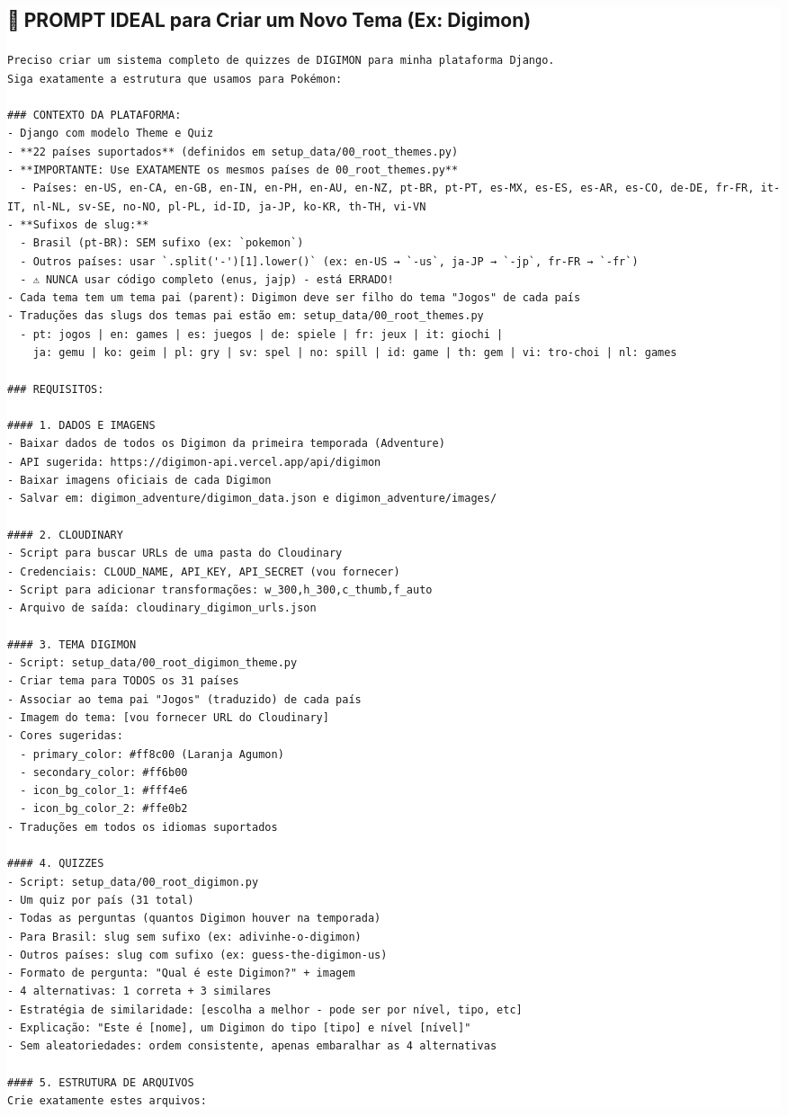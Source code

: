 
## 🚀 PROMPT IDEAL para Criar um Novo Tema (Ex: Digimon)

```
Preciso criar um sistema completo de quizzes de DIGIMON para minha plataforma Django. 
Siga exatamente a estrutura que usamos para Pokémon:

### CONTEXTO DA PLATAFORMA:
- Django com modelo Theme e Quiz
- **22 países suportados** (definidos em setup_data/00_root_themes.py)
- **IMPORTANTE: Use EXATAMENTE os mesmos países de 00_root_themes.py**
  - Países: en-US, en-CA, en-GB, en-IN, en-PH, en-AU, en-NZ, pt-BR, pt-PT, es-MX, es-ES, es-AR, es-CO, de-DE, fr-FR, it-IT, nl-NL, sv-SE, no-NO, pl-PL, id-ID, ja-JP, ko-KR, th-TH, vi-VN
- **Sufixos de slug:**
  - Brasil (pt-BR): SEM sufixo (ex: `pokemon`)
  - Outros países: usar `.split('-')[1].lower()` (ex: en-US → `-us`, ja-JP → `-jp`, fr-FR → `-fr`)
  - ⚠️ NUNCA usar código completo (enus, jajp) - está ERRADO!
- Cada tema tem um tema pai (parent): Digimon deve ser filho do tema "Jogos" de cada país
- Traduções das slugs dos temas pai estão em: setup_data/00_root_themes.py
  - pt: jogos | en: games | es: juegos | de: spiele | fr: jeux | it: giochi | 
    ja: gemu | ko: geim | pl: gry | sv: spel | no: spill | id: game | th: gem | vi: tro-choi | nl: games

### REQUISITOS:

#### 1. DADOS E IMAGENS
- Baixar dados de todos os Digimon da primeira temporada (Adventure)
- API sugerida: https://digimon-api.vercel.app/api/digimon
- Baixar imagens oficiais de cada Digimon
- Salvar em: digimon_adventure/digimon_data.json e digimon_adventure/images/

#### 2. CLOUDINARY
- Script para buscar URLs de uma pasta do Cloudinary
- Credenciais: CLOUD_NAME, API_KEY, API_SECRET (vou fornecer)
- Script para adicionar transformações: w_300,h_300,c_thumb,f_auto
- Arquivo de saída: cloudinary_digimon_urls.json

#### 3. TEMA DIGIMON
- Script: setup_data/00_root_digimon_theme.py
- Criar tema para TODOS os 31 países
- Associar ao tema pai "Jogos" (traduzido) de cada país
- Imagem do tema: [vou fornecer URL do Cloudinary]
- Cores sugeridas:
  - primary_color: #ff8c00 (Laranja Agumon)
  - secondary_color: #ff6b00
  - icon_bg_color_1: #fff4e6
  - icon_bg_color_2: #ffe0b2
- Traduções em todos os idiomas suportados

#### 4. QUIZZES
- Script: setup_data/00_root_digimon.py
- Um quiz por país (31 total)
- Todas as perguntas (quantos Digimon houver na temporada)
- Para Brasil: slug sem sufixo (ex: adivinhe-o-digimon)
- Outros países: slug com sufixo (ex: guess-the-digimon-us)
- Formato de pergunta: "Qual é este Digimon?" + imagem
- 4 alternativas: 1 correta + 3 similares
- Estratégia de similaridade: [escolha a melhor - pode ser por nível, tipo, etc]
- Explicação: "Este é [nome], um Digimon do tipo [tipo] e nível [nível]"
- Sem aleatoriedades: ordem consistente, apenas embaralhar as 4 alternativas

#### 5. ESTRUTURA DE ARQUIVOS
Crie exatamente estes arquivos:
```